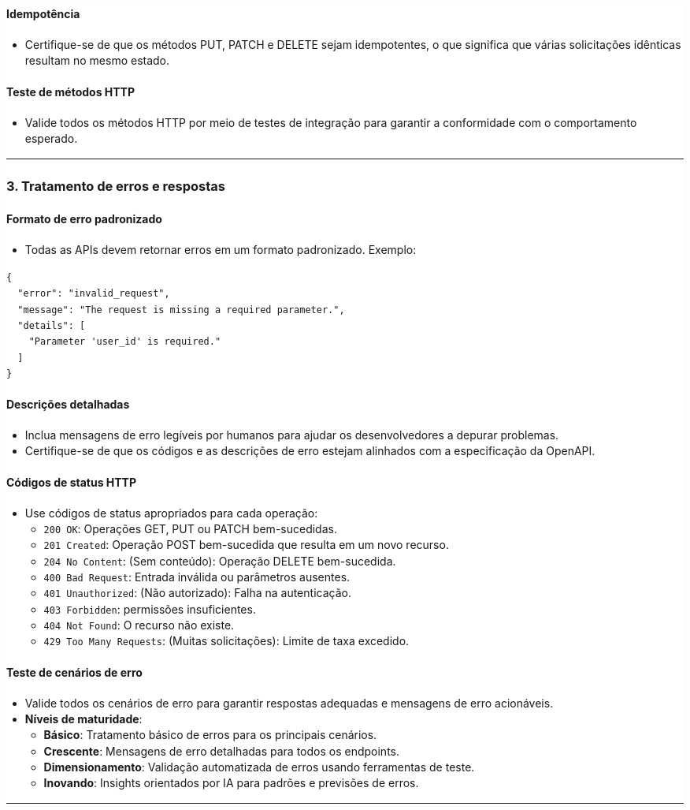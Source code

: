 #### Idempotência

* Certifique-se de que os métodos PUT, PATCH e DELETE sejam idempotentes, o que significa que várias solicitações idênticas resultam no mesmo estado.

#### Teste de métodos HTTP

* Valide todos os métodos HTTP por meio de testes de integração para garantir a conformidade com o comportamento esperado.

---

### 3\. Tratamento de erros e respostas

#### Formato de erro padronizado

* Todas as APIs devem retornar erros em um formato padronizado. Exemplo:

```
{
  "error": "invalid_request",
  "message": "The request is missing a required parameter.",
  "details": [
    "Parameter 'user_id' is required."
  ]
}
```

#### Descrições detalhadas

* Inclua mensagens de erro legíveis por humanos para ajudar os desenvolvedores a depurar problemas.  
* Certifique-se de que os códigos e as descrições de erro estejam alinhados com a especificação da OpenAPI.

#### Códigos de status HTTP

* Use códigos de status apropriados para cada operação:  
  * `200 OK`: Operações GET, PUT ou PATCH bem-sucedidas.  
  * `201 Created`: Operação POST bem-sucedida que resulta em um novo recurso.  
  * `204 No Content`: (Sem conteúdo): Operação DELETE bem-sucedida.  
  * `400 Bad Request`: Entrada inválida ou parâmetros ausentes.  
  * `401 Unauthorized`: (Não autorizado): Falha na autenticação.  
  * `403 Forbidden`: permissões insuficientes.  
  * `404 Not Found`: O recurso não existe.  
  * `429 Too Many Requests`: (Muitas solicitações): Limite de taxa excedido.

#### Teste de cenários de erro

* Valide todos os cenários de erro para garantir respostas adequadas e mensagens de erro acionáveis.  
* **Níveis de maturidade**:  
  * **Básico**: Tratamento básico de erros para os principais cenários.  
  * **Crescente**: Mensagens de erro detalhadas para todos os endpoints.  
  * **Dimensionamento**: Validação automatizada de erros usando ferramentas de teste.  
  * **Inovando**: Insights orientados por IA para padrões e previsões de erros.

---